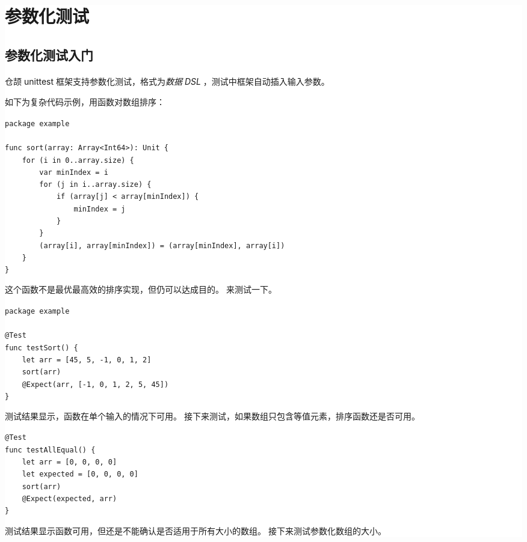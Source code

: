 # 参数化测试

## 参数化测试入门

仓颉 unittest 框架支持参数化测试，格式为*数据 DSL* ，测试中框架自动插入输入参数。

如下为复杂代码示例，用函数对数组排序：


```cangjie
package example

func sort(array: Array<Int64>): Unit {
    for (i in 0..array.size) {
        var minIndex = i
        for (j in i..array.size) {
            if (array[j] < array[minIndex]) {
                minIndex = j
            }
        }
        (array[i], array[minIndex]) = (array[minIndex], array[i])
    }
}
```

这个函数不是最优最高效的排序实现，但仍可以达成目的。
来测试一下。

```cangjie
package example

@Test
func testSort() {
    let arr = [45, 5, -1, 0, 1, 2]
    sort(arr)
    @Expect(arr, [-1, 0, 1, 2, 5, 45])
}
```

测试结果显示，函数在单个输入的情况下可用。
接下来测试，如果数组只包含等值元素，排序函数还是否可用。

```cangjie
@Test
func testAllEqual() {
    let arr = [0, 0, 0, 0]
    let expected = [0, 0, 0, 0]
    sort(arr)
    @Expect(expected, arr)
}
```

测试结果显示函数可用，但还是不能确认是否适用于所有大小的数组。
接下来测试参数化数组的大小。
